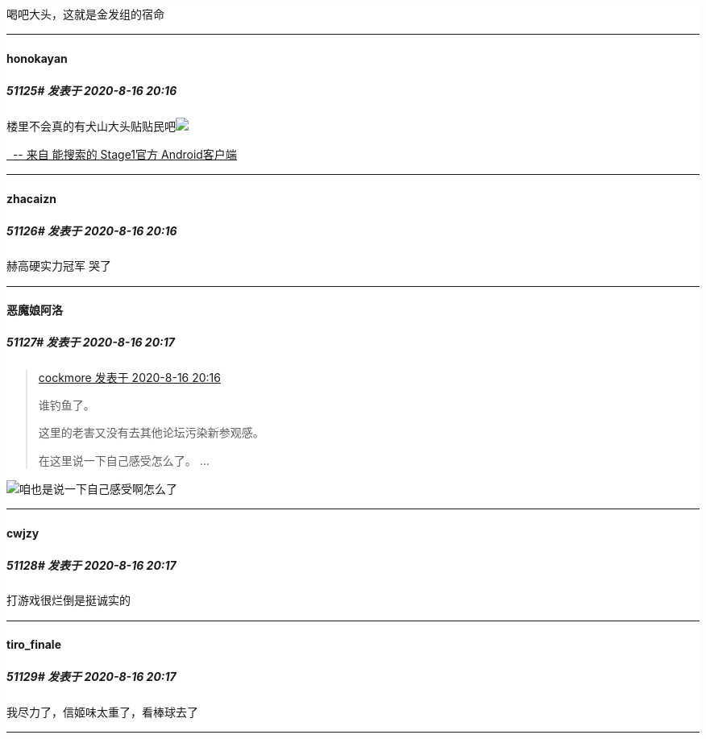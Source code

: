 
喝吧大头，这就是金发组的宿命


-----

####  honokayan  
##### 51125#       发表于 2020-8-16 20:16


楼里不会真的有犬山大头贴贴民吧<img src="https://static.saraba1st.com/image/smiley/face2017/118.png" referrerpolicy="no-referrer">

[  -- 来自 能搜索的 Stage1官方 Android客户端](https://www.coolapk.com/apk/140634)


-----

####  zhacaizn  
##### 51126#       发表于 2020-8-16 20:16


赫高硬实力冠军 哭了


-----

####  恶魔娘阿洛  
##### 51127#       发表于 2020-8-16 20:17


<blockquote><a href="httphttps://bbs.saraba1st.com/2b/forum.php?mod=redirect&amp;goto=findpost&amp;pid=48451265&amp;ptid=1941579" target="_blank">cockmore 发表于 2020-8-16 20:16</a>

谁钓鱼了。

这里的老害又没有去其他论坛污染新参观感。

在这里说一下自己感受怎么了。 ...</blockquote>
<img src="https://static.saraba1st.com/image/smiley/face2017/067.png" referrerpolicy="no-referrer">咱也是说一下自己感受啊怎么了


-----

####  cwjzy  
##### 51128#       发表于 2020-8-16 20:17


打游戏很烂倒是挺诚实的


-----

####  tiro_finale  
##### 51129#       发表于 2020-8-16 20:17


我尽力了，信姬味太重了，看棒球去了


-----
